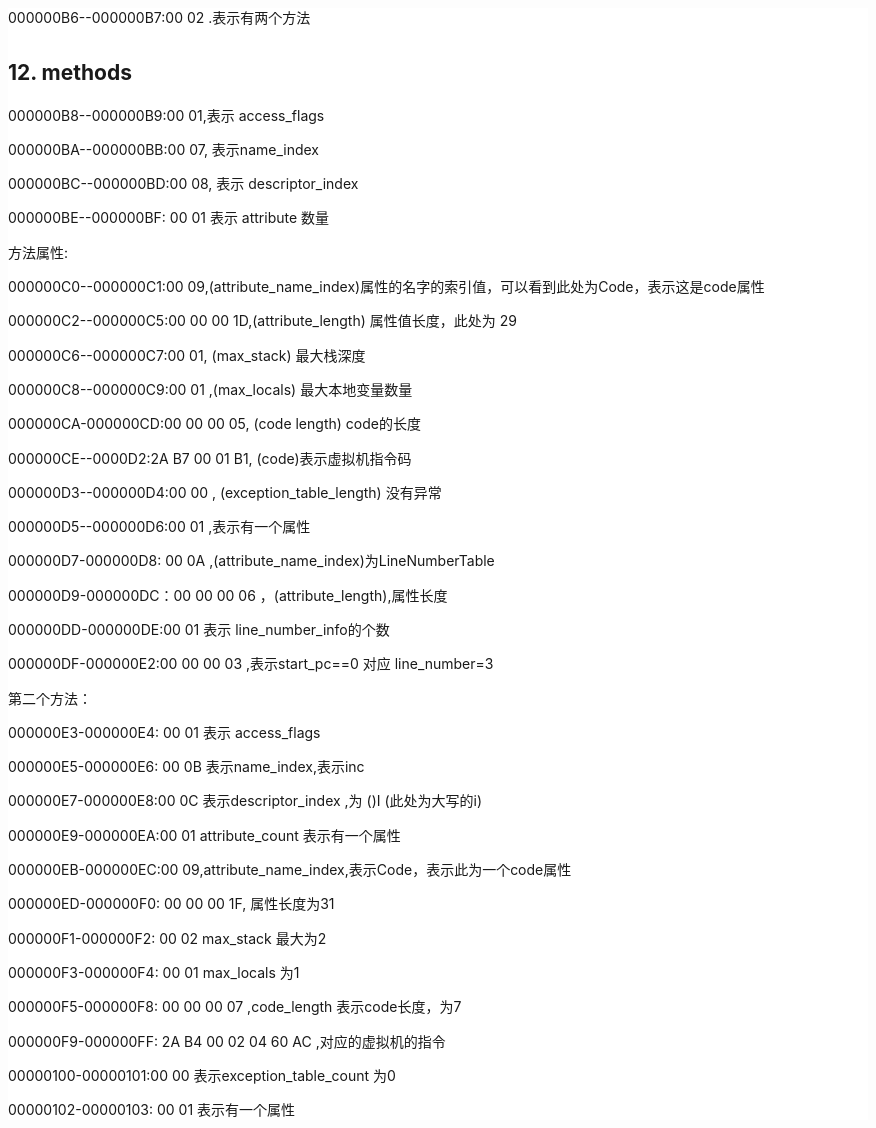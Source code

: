 000000B6--000000B7:00 02 .表示有两个方法

## 12. methods

000000B8--000000B9:00 01,表示 access_flags

000000BA--000000BB:00 07, 表示name_index

000000BC--000000BD:00 08, 表示 descriptor_index

000000BE--000000BF: 00 01 表示 attribute 数量

方法属性:

000000C0--000000C1:00 09,(attribute_name_index)属性的名字的索引值，可以看到此处为Code，表示这是code属性

000000C2--000000C5:00 00 00 1D,(attribute_length) 属性值长度，此处为 29

000000C6--000000C7:00 01, (max_stack) 最大栈深度

000000C8--000000C9:00 01 ,(max_locals) 最大本地变量数量

000000CA-000000CD:00 00 00 05, (code length) code的长度

000000CE--0000D2:2A B7 00 01 B1, (code)表示虚拟机指令码

000000D3--000000D4:00 00 , (exception_table_length) 没有异常

000000D5--000000D6:00 01 ,表示有一个属性

000000D7-000000D8: 00 0A ,(attribute_name_index)为LineNumberTable

000000D9-000000DC：00 00 00 06 ，(attribute_length),属性长度

000000DD-000000DE:00 01 表示 line_number_info的个数

000000DF-000000E2:00 00 00 03 ,表示start_pc==0  对应 line_number=3

第二个方法：

000000E3-000000E4: 00 01 表示 access_flags

000000E5-000000E6: 00 0B 表示name_index,表示inc

000000E7-000000E8:00 0C 表示descriptor_index ,为  ()I  (此处为大写的i)

000000E9-000000EA:00 01  attribute_count  表示有一个属性

000000EB-000000EC:00 09,attribute_name_index,表示Code，表示此为一个code属性

000000ED-000000F0: 00 00 00 1F, 属性长度为31

000000F1-000000F2: 00 02  max_stack 最大为2

000000F3-000000F4: 00 01  max_locals 为1

000000F5-000000F8: 00 00 00 07 ,code_length 表示code长度，为7

000000F9-000000FF: 2A B4 00 02 04 60 AC ,对应的虚拟机的指令

00000100-00000101:00 00  表示exception_table_count 为0

00000102-00000103: 00 01 表示有一个属性
